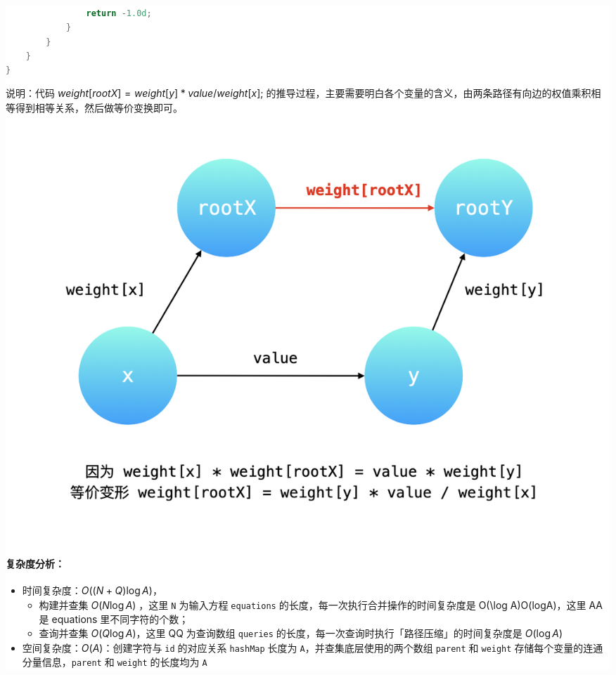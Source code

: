 ```java
                return -1.0d;
            }
        }
    }
}
```

说明：代码 $weight[rootX] = weight[y] * value / weight[x];$ 的推导过程，主要需要明白各个变量的含义，由两条路径有向边的权值乘积相等得到相等关系，然后做等价变换即可。

![image.png](1609863006-GhibcH-image.png)

#### 复杂度分析：

- 时间复杂度：$O((N + Q)\log A)$，
  - 构建并查集 $O(N \log A)$ ，这里 `N` 为输入方程 `equations` 的长度，每一次执行合并操作的时间复杂度是 O(\log A)O(logA)，这里 AA 是 equations 里不同字符的个数；
  - 查询并查集 $O(Q \log A)$，这里 QQ 为查询数组 `queries` 的长度，每一次查询时执行「路径压缩」的时间复杂度是 $O(\log A)$
- 空间复杂度：$O(A)$：创建字符与 `id` 的对应关系 `hashMap` 长度为 `A`，并查集底层使用的两个数组 `parent` 和 `weight` 存储每个变量的连通分量信息，`parent` 和 `weight` 的长度均为 `A`

